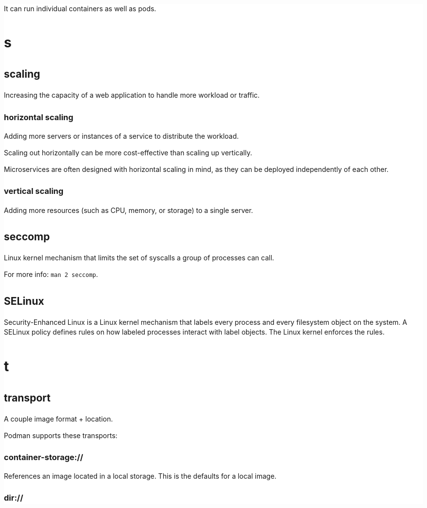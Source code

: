 It can run individual containers as well as pods.

##
# s
## scaling

Increasing the capacity of a web application to handle more workload or traffic.

### horizontal scaling

Adding more servers or instances of a service to distribute the workload.

Scaling out horizontally can be more cost-effective than scaling up vertically.

Microservices are often designed with horizontal scaling in mind, as they can be
deployed independently of each other.

### vertical scaling

Adding more resources (such as CPU, memory, or storage) to a single server.

##
## seccomp

Linux kernel mechanism that limits the set of syscalls a group of processes can call.

For more info: `man 2 seccomp`.

## SELinux

Security-Enhanced Linux  is a Linux  kernel mechanism that labels  every process
and every  filesystem object on the  system.  A SELinux policy  defines rules on
how labeled  processes interact with  label objects.  The Linux  kernel enforces
the rules.

##
# t
## transport

A couple image format + location.

Podman supports these transports:

### container-storage://

References an image located in a local storage.
This is the defaults for a local image.

### dir://
